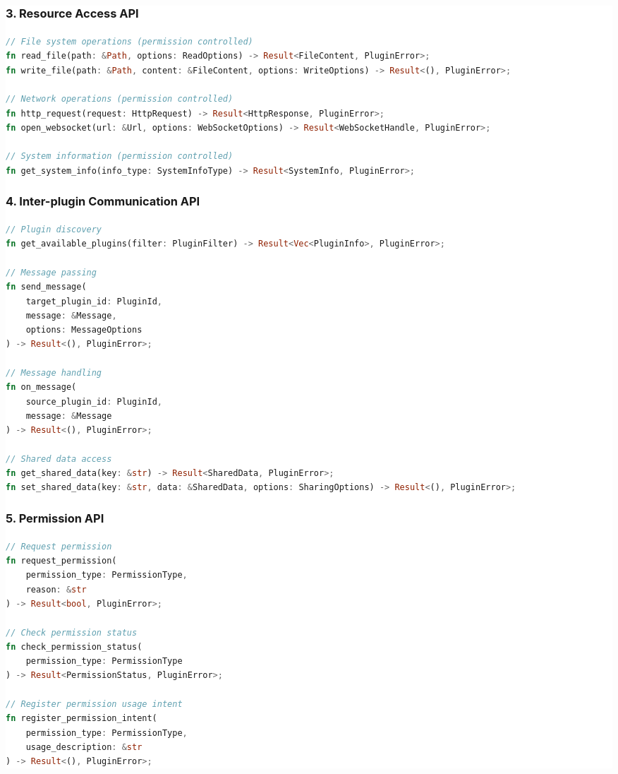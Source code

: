 ### 3. Resource Access API
```rust
// File system operations (permission controlled)
fn read_file(path: &Path, options: ReadOptions) -> Result<FileContent, PluginError>;
fn write_file(path: &Path, content: &FileContent, options: WriteOptions) -> Result<(), PluginError>;

// Network operations (permission controlled)
fn http_request(request: HttpRequest) -> Result<HttpResponse, PluginError>;
fn open_websocket(url: &Url, options: WebSocketOptions) -> Result<WebSocketHandle, PluginError>;

// System information (permission controlled)
fn get_system_info(info_type: SystemInfoType) -> Result<SystemInfo, PluginError>;
```

### 4. Inter-plugin Communication API
```rust
// Plugin discovery
fn get_available_plugins(filter: PluginFilter) -> Result<Vec<PluginInfo>, PluginError>;

// Message passing
fn send_message(
    target_plugin_id: PluginId,
    message: &Message,
    options: MessageOptions
) -> Result<(), PluginError>;

// Message handling
fn on_message(
    source_plugin_id: PluginId,
    message: &Message
) -> Result<(), PluginError>;

// Shared data access
fn get_shared_data(key: &str) -> Result<SharedData, PluginError>;
fn set_shared_data(key: &str, data: &SharedData, options: SharingOptions) -> Result<(), PluginError>;
```

### 5. Permission API
```rust
// Request permission
fn request_permission(
    permission_type: PermissionType,
    reason: &str
) -> Result<bool, PluginError>;

// Check permission status
fn check_permission_status(
    permission_type: PermissionType
) -> Result<PermissionStatus, PluginError>;

// Register permission usage intent
fn register_permission_intent(
    permission_type: PermissionType,
    usage_description: &str
) -> Result<(), PluginError>;
```
